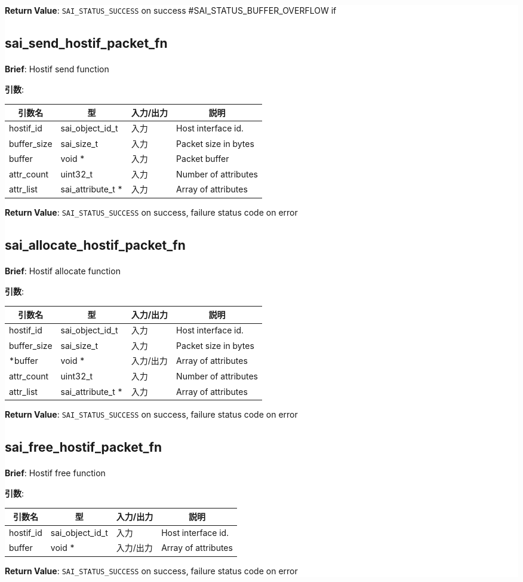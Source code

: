 **Return Value**: `SAI_STATUS_SUCCESS` on success #SAI_STATUS_BUFFER_OVERFLOW if


## sai_send_hostif_packet_fn
**Brief**: Hostif send function

**引数**:

| 引数名 | 型 | 入力/出力 | 説明 |
|--------|----------|-----------|------|
| hostif_id | sai_object_id_t | 入力 | Host interface id. |
| buffer_size | sai_size_t | 入力 | Packet size in bytes |
| buffer | void * | 入力 | Packet buffer |
| attr_count | uint32_t | 入力 | Number of attributes |
| attr_list | sai_attribute_t * | 入力 | Array of attributes |

**Return Value**: `SAI_STATUS_SUCCESS` on success, failure status code on error


## sai_allocate_hostif_packet_fn
**Brief**: Hostif allocate function

**引数**:

| 引数名 | 型 | 入力/出力 | 説明 |
|--------|----------|-----------|------|
| hostif_id | sai_object_id_t | 入力 | Host interface id. |
| buffer_size | sai_size_t | 入力 | Packet size in bytes |
| *buffer | void * | 入力/出力 | Array of attributes |
| attr_count | uint32_t | 入力 | Number of attributes |
| attr_list | sai_attribute_t * | 入力 | Array of attributes |

**Return Value**: `SAI_STATUS_SUCCESS` on success, failure status code on error


## sai_free_hostif_packet_fn
**Brief**: Hostif free function

**引数**:

| 引数名 | 型 | 入力/出力 | 説明 |
|--------|----------|-----------|------|
| hostif_id | sai_object_id_t | 入力 | Host interface id. |
| buffer | void * | 入力/出力 | Array of attributes |

**Return Value**: `SAI_STATUS_SUCCESS` on success, failure status code on error
